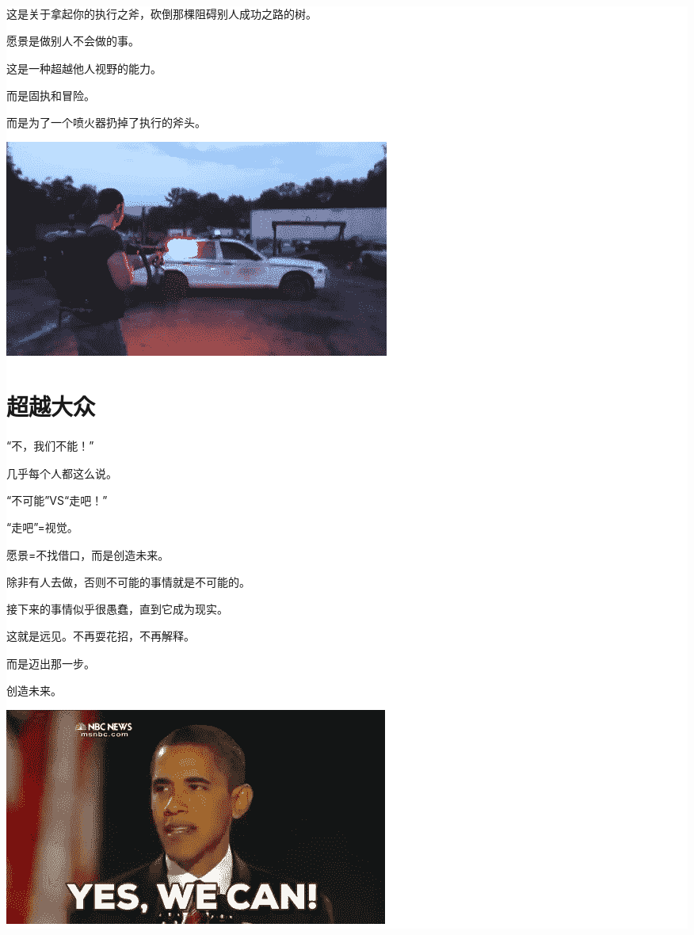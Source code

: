 这是关于拿起你的执行之斧，砍倒那棵阻碍别人成功之路的树。

愿景是做别人不会做的事。

这是一种超越他人视野的能力。

而是固执和冒险。

而是为了一个喷火器扔掉了执行的斧头。

![](img/e151c654325d17a7c1e1a74d28fd2c8f.png)

# 超越大众

“不，我们不能！”

几乎每个人都这么说。

“不可能”VS“走吧！”

“走吧”=视觉。

愿景=不找借口，而是创造未来。

除非有人去做，否则不可能的事情就是不可能的。

接下来的事情似乎很愚蠢，直到它成为现实。

这就是远见。不再耍花招，不再解释。

而是迈出那一步。

创造未来。

![](img/4a6594f85bda5e44c46c57f624da725d.png)
